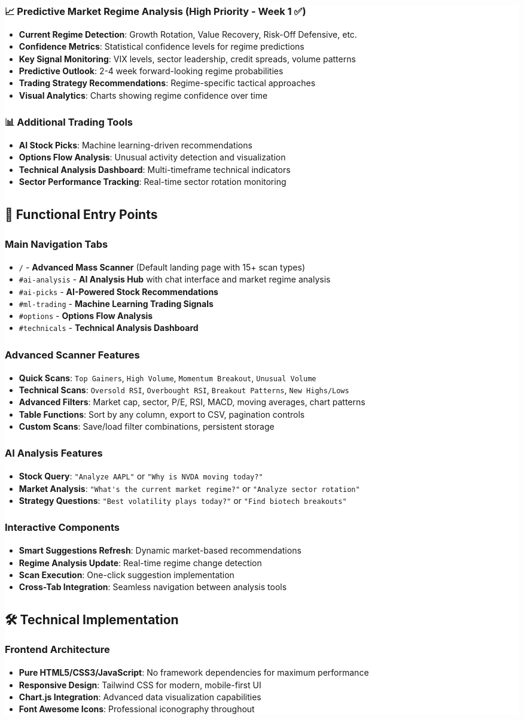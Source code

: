 ### 📈 Predictive Market Regime Analysis (High Priority - Week 1 ✅)
- **Current Regime Detection**: Growth Rotation, Value Recovery, Risk-Off Defensive, etc.
- **Confidence Metrics**: Statistical confidence levels for regime predictions
- **Key Signal Monitoring**: VIX levels, sector leadership, credit spreads, volume patterns
- **Predictive Outlook**: 2-4 week forward-looking regime probabilities
- **Trading Strategy Recommendations**: Regime-specific tactical approaches
- **Visual Analytics**: Charts showing regime confidence over time

### 📊 Additional Trading Tools
- **AI Stock Picks**: Machine learning-driven recommendations
- **Options Flow Analysis**: Unusual activity detection and visualization
- **Technical Analysis Dashboard**: Multi-timeframe technical indicators
- **Sector Performance Tracking**: Real-time sector rotation monitoring

## 🎯 Functional Entry Points

### Main Navigation Tabs
- `/` - **Advanced Mass Scanner** (Default landing page with 15+ scan types)
- `#ai-analysis` - **AI Analysis Hub** with chat interface and market regime analysis
- `#ai-picks` - **AI-Powered Stock Recommendations**
- `#ml-trading` - **Machine Learning Trading Signals**
- `#options` - **Options Flow Analysis**
- `#technicals` - **Technical Analysis Dashboard**

### Advanced Scanner Features
- **Quick Scans**: `Top Gainers`, `High Volume`, `Momentum Breakout`, `Unusual Volume`
- **Technical Scans**: `Oversold RSI`, `Overbought RSI`, `Breakout Patterns`, `New Highs/Lows`
- **Advanced Filters**: Market cap, sector, P/E, RSI, MACD, moving averages, chart patterns
- **Table Functions**: Sort by any column, export to CSV, pagination controls
- **Custom Scans**: Save/load filter combinations, persistent storage

### AI Analysis Features
- **Stock Query**: `"Analyze AAPL"` or `"Why is NVDA moving today?"`
- **Market Analysis**: `"What's the current market regime?"` or `"Analyze sector rotation"`
- **Strategy Questions**: `"Best volatility plays today?"` or `"Find biotech breakouts"`

### Interactive Components
- **Smart Suggestions Refresh**: Dynamic market-based recommendations
- **Regime Analysis Update**: Real-time regime change detection
- **Scan Execution**: One-click suggestion implementation
- **Cross-Tab Integration**: Seamless navigation between analysis tools

## 🛠️ Technical Implementation

### Frontend Architecture
- **Pure HTML5/CSS3/JavaScript**: No framework dependencies for maximum performance
- **Responsive Design**: Tailwind CSS for modern, mobile-first UI
- **Chart.js Integration**: Advanced data visualization capabilities
- **Font Awesome Icons**: Professional iconography throughout
